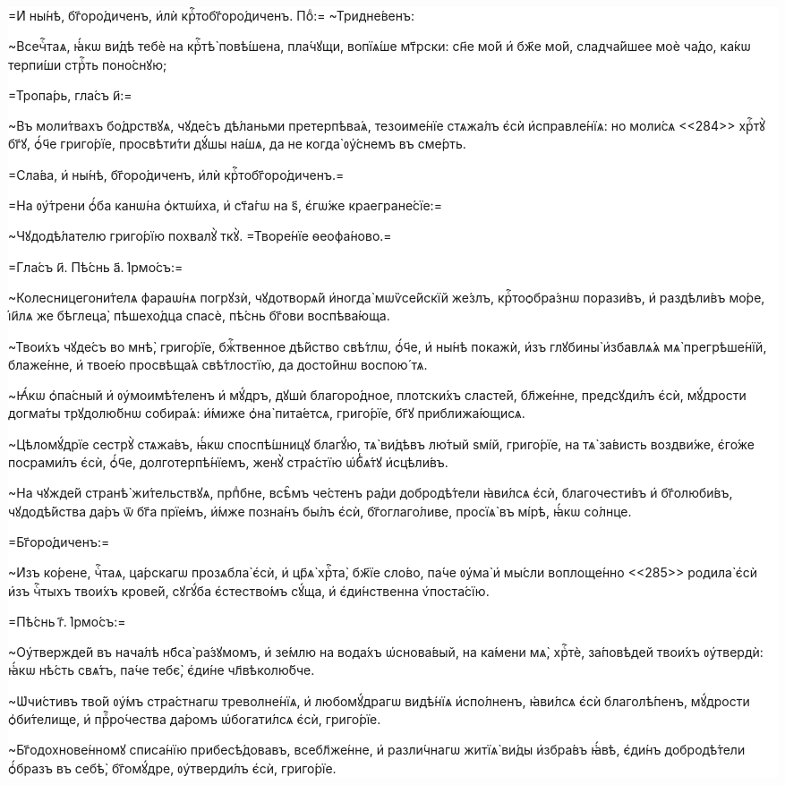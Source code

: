 =И҆ ны́нѣ, бг҃оро́диченъ, и҆лѝ крⷭ҇тобг҃оро́диченъ. Поⷣ:= ~Тридне́венъ:

~Всечⷭ҇таѧ, ꙗ҆́кѡ ви́дѣ тебѐ на крⷭ҇тѣ̀ повѣ́шена, пла́чꙋщи, вопїѧ́ше мт҃рски:
сн҃е мо́й и҆ бж҃е мо́й, сладча́йшее моѐ ча́до, ка́кѡ терпи́ши стрⷭ҇ть поно́снꙋю;

=Тропа́рь, гла́съ и҃:=

~Въ моли́твахъ бо́дрствꙋѧ, чꙋде́съ дѣ́ланьми претерпѣва́ѧ, тезоиме́нїе стѧжа́лъ
є҆сѝ и҆справле́нїѧ: но моли́сѧ <<284>> хрⷭ҇тꙋ̀ бг҃ꙋ, ѻ҆́ч҃е григо́рїе,
просвѣти́ти дꙋ́шы на́шѧ, да не когда̀ ᲂу҆́снемъ въ сме́рть.

=Сла́ва, и҆ ны́нѣ, бг҃оро́диченъ, и҆лѝ крⷭ҇тобг҃оро́диченъ.=

=На ᲂу҆́трени ѻ҆́ба канѡ́на ѻ҆ктѡ́иха, и҆ ст҃а́гѡ на ѕ҃, є҆гѡ́же
краегране́сїе:=

~Чꙋдодѣ́лателю григо́рїю похвалꙋ̀ ткꙋ̀. =Творе́нїе ѳеофа́ново.=

=Гла́съ и҃. Пѣ́снь а҃. І҆рмо́съ:=

~Колесницегони́телѧ фараѡ́нѧ погрꙋзѝ, чꙋдотворѧ́й и҆ногда̀ мѡѷсе́йскїй же́злъ,
крⷭ҇тоѻбра́знѡ порази́въ, и҆ раздѣли́въ мо́ре, і҆и҃лѧ же бѣглеца̀, пѣшехо́дца
спасѐ, пѣ́снь бг҃ови воспѣва́юща.

~Твои́хъ чꙋде́съ во мнѣ̀, григо́рїе, бжⷭ҇твенное дѣ́йство свѣ́тлѡ, ѻ҆́ч҃е, и҆
ны́нѣ покажѝ, и҆зъ глꙋбины̀ и҆збавлѧ́ѧ мѧ̀ прегрѣше́нїй, блаже́нне, и҆ твое́ю
просвѣща́ѧ свѣ́тлостїю, да досто́йнѡ воспою́ тѧ.

~Ꙗ҆́кѡ ѻ҆па́сный и҆ ᲂу҆моимѣ́теленъ и҆ мꙋ́дръ, дꙋшѝ благоро́дное, плотски́хъ
сласте́й, бл҃же́нне, предсꙋди́лъ є҆сѝ, мꙋ́дрости догма́ты трꙋдолю́бнѡ собира́ѧ:
и҆́миже ѻ҆на̀ пита́етсѧ, григо́рїе, бг҃ꙋ приближа́ющисѧ.

~Цѣломꙋ́дрїе сестрꙋ̀ стѧжа́въ, ꙗ҆́кѡ споспѣ́шницꙋ благꙋ́ю, тѧ̀ ви́дѣвъ лю́тый
ѕмі́й, григо́рїе, на тѧ̀ за́висть воздви́же, є҆го́же посрами́лъ є҆сѝ, ѻ҆́ч҃е,
долготерпѣ́нїемъ, женꙋ̀ стра́стїю ѡ҆б̾ѧ́тꙋ и҆сцѣли́въ.

~На чꙋжде́й странѣ̀ жи́тельствꙋѧ, прпⷣбне, всѣ̑мъ че́стенъ ра́ди добродѣ́тели
ꙗ҆ви́лсѧ є҆сѝ, благочести́въ и҆ бг҃олюби́въ, чꙋдодѣ́йства да́ръ ѿ бг҃а прїе́мъ,
и҆́мже позна́нъ бы́лъ є҆сѝ, бг҃оглаго́ливе, просїѧ̀ въ мі́рѣ, ꙗ҆́кѡ со́лнце.

=Бг҃оро́диченъ:=

~И҆зъ ко́рене, чⷭ҇таѧ, ца́рскагѡ прозѧбла̀ є҆сѝ, и҆ цр҃ѧ̀ хрⷭ҇та̀, бж҃їе
сло́во, па́че ᲂу҆ма̀ и҆ мы́сли воплоще́нно <<285>> родила̀ є҆сѝ и҆зъ чⷭ҇тыхъ
твои́хъ крове́й, сꙋгꙋ́ба є҆стество́мъ сꙋ́ща, и҆ є҆ди́нственна ѵ҆поста́сїю.

=Пѣ́снь г҃. І҆рмо́съ:=

~Оу҆твержде́й въ нача́лѣ нб҃са̀ ра́зꙋмомъ, и҆ зе́млю на вода́хъ ѡ҆снова́вый, на
ка́мени мѧ̀, хрⷭ҇тѐ, за́повѣдей твои́хъ ᲂу҆твердѝ: ꙗ҆́кѡ нѣ́сть свѧ́тъ, па́че
тебє̀, є҆ди́не чл҃вѣколю́бче.

~Ѡ҆чи́стивъ тво́й ᲂу҆́мъ стра́стнагѡ треволне́нїѧ, и҆ любомꙋ́драгѡ видѣ́нїѧ
и҆спо́лненъ, ꙗ҆ви́лсѧ є҆сѝ благолѣ́пенъ, мꙋ́дрости ѻ҆би́телище, и҆ прⷪ҇ро́чества
да́ромъ ѡ҆богати́лсѧ є҆сѝ, григо́рїе.

~Бг҃одохнове́нномꙋ списа́нїю прибесѣ́довавъ, всебл҃же́нне, и҆ разли́чнагѡ
житїѧ̀ ви́ды и҆збра́въ ꙗ҆́вѣ, є҆ди́нъ добродѣ́тели ѻ҆́бразъ въ себѣ̀,
бг҃омꙋ́дре, ᲂу҆тверди́лъ є҆сѝ, григо́рїе.
